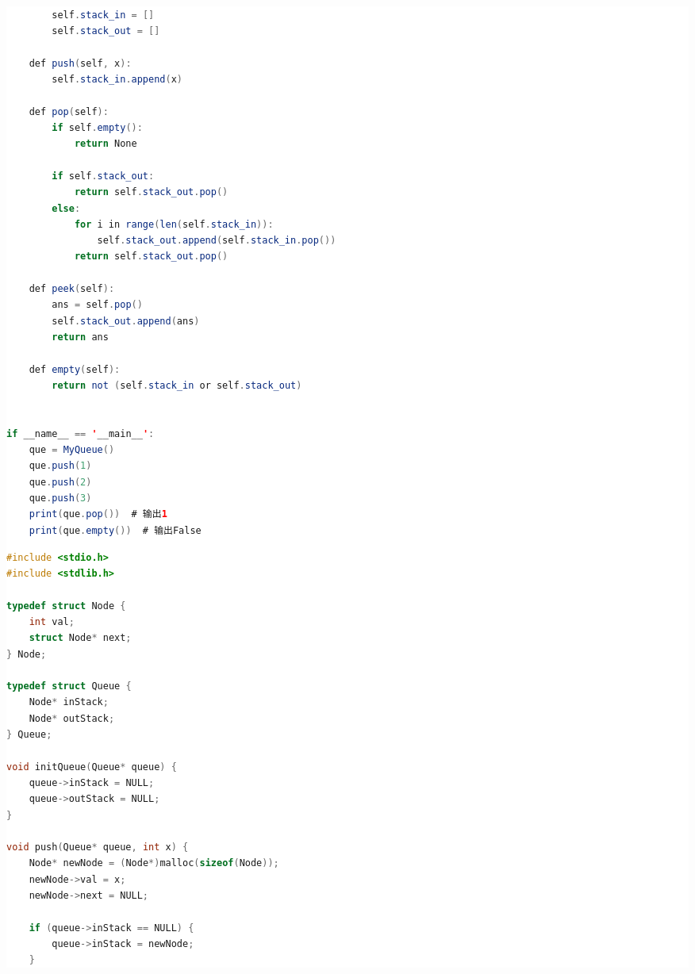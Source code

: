```java
        self.stack_in = []
        self.stack_out = []

    def push(self, x):
        self.stack_in.append(x)

    def pop(self):
        if self.empty():
            return None

        if self.stack_out:
            return self.stack_out.pop()
        else:
            for i in range(len(self.stack_in)):
                self.stack_out.append(self.stack_in.pop())
            return self.stack_out.pop()

    def peek(self):
        ans = self.pop()
        self.stack_out.append(ans)
        return ans

    def empty(self):
        return not (self.stack_in or self.stack_out)


if __name__ == '__main__':
    que = MyQueue()
    que.push(1)
    que.push(2)
    que.push(3)
    print(que.pop())  # 输出1
    print(que.empty())  # 输出False
```



```c
#include <stdio.h>
#include <stdlib.h>

typedef struct Node {
    int val;
    struct Node* next;
} Node;

typedef struct Queue {
    Node* inStack;
    Node* outStack;
} Queue;

void initQueue(Queue* queue) {
    queue->inStack = NULL;
    queue->outStack = NULL;
}

void push(Queue* queue, int x) {
    Node* newNode = (Node*)malloc(sizeof(Node));
    newNode->val = x;
    newNode->next = NULL;

    if (queue->inStack == NULL) {
        queue->inStack = newNode;
    }
```
